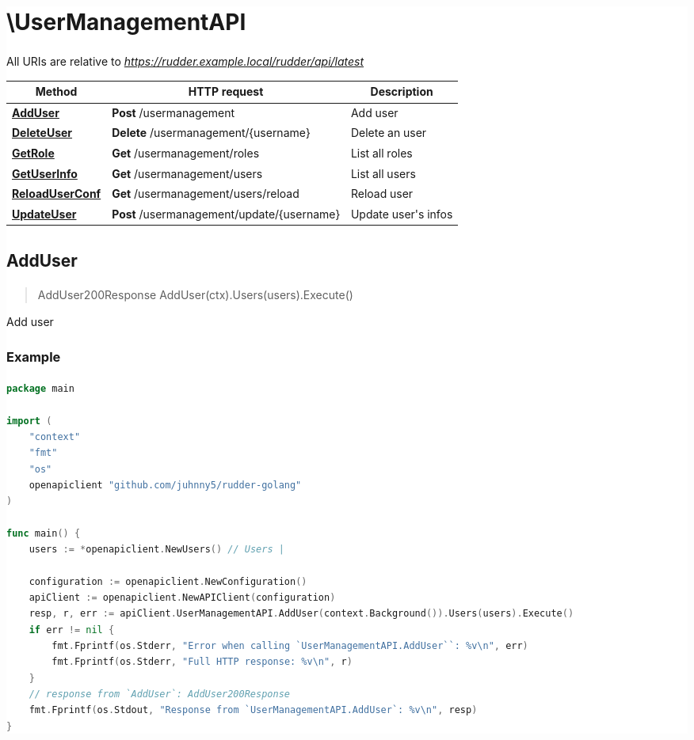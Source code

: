 # \UserManagementAPI

All URIs are relative to *https://rudder.example.local/rudder/api/latest*

Method | HTTP request | Description
------------- | ------------- | -------------
[**AddUser**](UserManagementAPI.md#AddUser) | **Post** /usermanagement | Add user
[**DeleteUser**](UserManagementAPI.md#DeleteUser) | **Delete** /usermanagement/{username} | Delete an user
[**GetRole**](UserManagementAPI.md#GetRole) | **Get** /usermanagement/roles | List all roles
[**GetUserInfo**](UserManagementAPI.md#GetUserInfo) | **Get** /usermanagement/users | List all users
[**ReloadUserConf**](UserManagementAPI.md#ReloadUserConf) | **Get** /usermanagement/users/reload | Reload user
[**UpdateUser**](UserManagementAPI.md#UpdateUser) | **Post** /usermanagement/update/{username} | Update user&#39;s infos



## AddUser

> AddUser200Response AddUser(ctx).Users(users).Execute()

Add user



### Example

```go
package main

import (
	"context"
	"fmt"
	"os"
	openapiclient "github.com/juhnny5/rudder-golang"
)

func main() {
	users := *openapiclient.NewUsers() // Users | 

	configuration := openapiclient.NewConfiguration()
	apiClient := openapiclient.NewAPIClient(configuration)
	resp, r, err := apiClient.UserManagementAPI.AddUser(context.Background()).Users(users).Execute()
	if err != nil {
		fmt.Fprintf(os.Stderr, "Error when calling `UserManagementAPI.AddUser``: %v\n", err)
		fmt.Fprintf(os.Stderr, "Full HTTP response: %v\n", r)
	}
	// response from `AddUser`: AddUser200Response
	fmt.Fprintf(os.Stdout, "Response from `UserManagementAPI.AddUser`: %v\n", resp)
}
```
